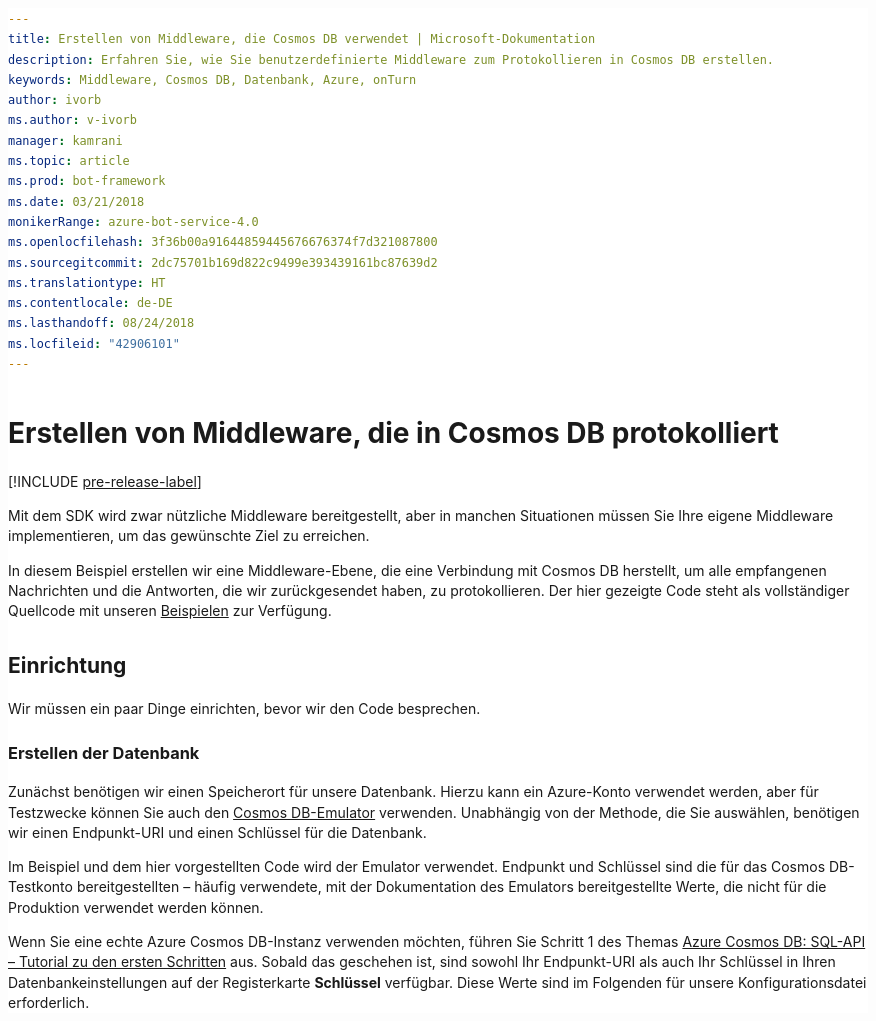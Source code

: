 ```yaml
---
title: Erstellen von Middleware, die Cosmos DB verwendet | Microsoft-Dokumentation
description: Erfahren Sie, wie Sie benutzerdefinierte Middleware zum Protokollieren in Cosmos DB erstellen.
keywords: Middleware, Cosmos DB, Datenbank, Azure, onTurn
author: ivorb
ms.author: v-ivorb
manager: kamrani
ms.topic: article
ms.prod: bot-framework
ms.date: 03/21/2018
monikerRange: azure-bot-service-4.0
ms.openlocfilehash: 3f36b00a91644859445676676374f7d321087800
ms.sourcegitcommit: 2dc75701b169d822c9499e393439161bc87639d2
ms.translationtype: HT
ms.contentlocale: de-DE
ms.lasthandoff: 08/24/2018
ms.locfileid: "42906101"
---
```

# <a name="create-middleware-that-logs-in-cosmos-db"></a>Erstellen von Middleware, die in Cosmos DB protokolliert

[!INCLUDE [pre-release-label](../includes/pre-release-label.md)]

Mit dem SDK wird zwar nützliche Middleware bereitgestellt, aber in manchen Situationen müssen Sie Ihre eigene Middleware implementieren, um das gewünschte Ziel zu erreichen.

In diesem Beispiel erstellen wir eine Middleware-Ebene, die eine Verbindung mit Cosmos DB herstellt, um alle empfangenen Nachrichten und die Antworten, die wir zurückgesendet haben, zu protokollieren. Der hier gezeigte Code steht als vollständiger Quellcode mit unseren [Beispielen](../dotnet/bot-builder-dotnet-samples.md) zur Verfügung.

## <a name="set-up"></a>Einrichtung

Wir müssen ein paar Dinge einrichten, bevor wir den Code besprechen.

### <a name="create-your-database"></a>Erstellen der Datenbank

Zunächst benötigen wir einen Speicherort für unsere Datenbank.  Hierzu kann ein Azure-Konto verwendet werden, aber für Testzwecke können Sie auch den [Cosmos DB-Emulator](https://docs.microsoft.com/en-us/azure/cosmos-db/local-emulator) verwenden. Unabhängig von der Methode, die Sie auswählen, benötigen wir einen Endpunkt-URI und einen Schlüssel für die Datenbank.

Im Beispiel und dem hier vorgestellten Code wird der Emulator verwendet. Endpunkt und Schlüssel sind die für das Cosmos DB-Testkonto bereitgestellten – häufig verwendete, mit der Dokumentation des Emulators bereitgestellte Werte, die nicht für die Produktion verwendet werden können.

Wenn Sie eine echte Azure Cosmos DB-Instanz verwenden möchten, führen Sie Schritt 1 des Themas [Azure Cosmos DB: SQL-API – Tutorial zu den ersten Schritten](https://docs.microsoft.com/en-us/azure/cosmos-db/sql-api-get-started) aus. Sobald das geschehen ist, sind sowohl Ihr Endpunkt-URI als auch Ihr Schlüssel in Ihren Datenbankeinstellungen auf der Registerkarte **Schlüssel** verfügbar. Diese Werte sind im Folgenden für unsere Konfigurationsdatei erforderlich.
